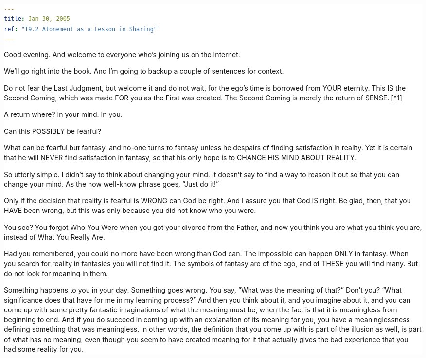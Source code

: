 ```yaml
---
title: Jan 30, 2005
ref: "T9.2 Atonement as a Lesson in Sharing"
---
```


Good evening. And welcome to everyone who&rsquo;s joining us on the
Internet.

We&rsquo;ll go right into the book. And I&rsquo;m going to backup a
couple of sentences for context.

<div markdown="1" class="well book">
Do not fear the Last Judgment, but welcome it and do not wait, for the
ego&rsquo;s time is borrowed from YOUR eternity. This IS the Second
Coming, which was made FOR you as the First was created. The Second
Coming is merely the return of SENSE. [^1]
</div>

A return where? In your mind. In you.

<div markdown="1" class="well book">
Can this POSSIBLY be fearful?

What can be fearful but fantasy, and no-one turns to fantasy unless he
despairs of finding satisfaction in reality. Yet it is certain that he
will NEVER find satisfaction in fantasy, so that his only hope is to
CHANGE HIS MIND ABOUT REALITY.
</div>

So utterly simple. I didn&rsquo;t say to think about changing your mind.
It doesn&rsquo;t say to find a way to reason it out so that you can
change your mind. As the now well-know phrase goes, &ldquo;Just do
it!&rdquo;

<div markdown="1" class="well book">
Only if the decision that reality is fearful is WRONG can God be right.
And I assure you that God IS right. Be glad, then, that you HAVE been
wrong, but this was only because you did not know who you were.
</div>

You see? You forgot Who You Were when you got your divorce from the
Father, and now you think you are what you think you are, instead of
What You Really Are.

<div markdown="1" class="well book">
Had you remembered, you could no more have been wrong than God can. The
impossible can happen ONLY in fantasy. When you search for reality in
fantasies you will not find it. The symbols of fantasy are of the ego,
and of THESE you will find many. But do not look for meaning in them.
</div>

Something happens to you in your day. Something goes wrong. You say,
&ldquo;What was the meaning of that?&rdquo; Don&rsquo;t you? &ldquo;What
significance does that have for me in my learning process?&rdquo; And
then you think about it, and you imagine about it, and you can come up
with some pretty fantastic imaginations of what the meaning must be,
when the fact is that it is meaningless from beginning to end. And if
you do succeed in coming up with an explanation of its meaning for you,
you have a meaninglessness defining something that was meaningless. In
other words, the definition that you come up with is part of the
illusion as well, is part of what has no meaning, even though you seem
to have created meaning for it that actually gives the bad experience
that you had some reality for you.


[^1]: T9.2 Atonement as a Lesson in Sharing